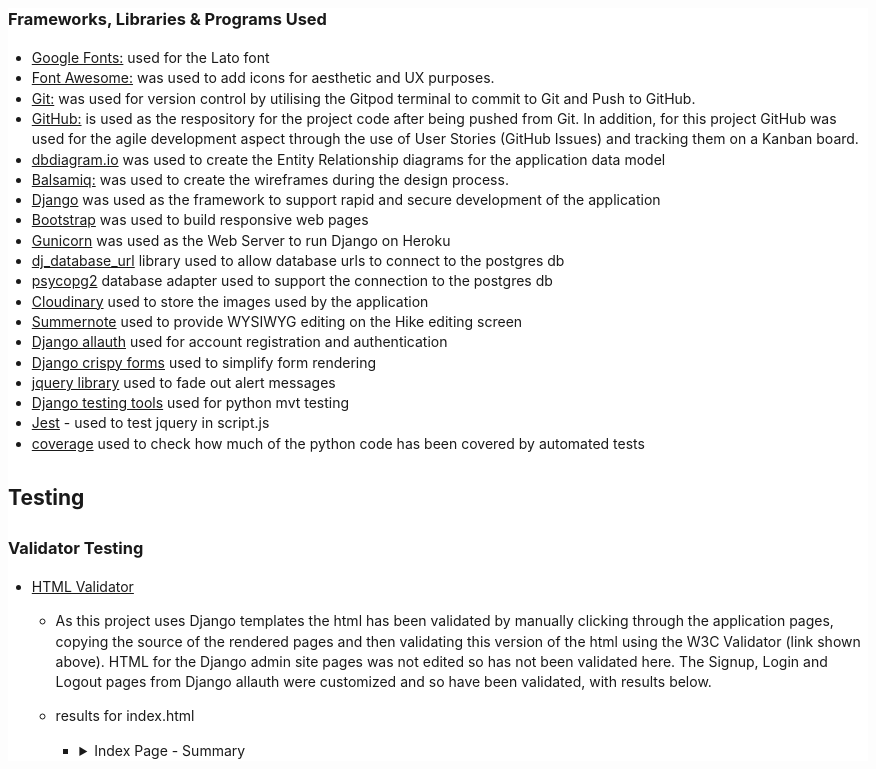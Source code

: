 ### Frameworks, Libraries & Programs Used

-   [Google Fonts:](https://fonts.google.com/) used for the Lato font
-   [Font Awesome:](https://fontawesome.com/) was used to add icons for aesthetic and UX purposes.
-   [Git:](https://git-scm.com/) was used for version control by utilising the Gitpod terminal to commit to Git and Push to GitHub.
-   [GitHub:](https://github.com/) is used as the respository for the project code after being pushed from Git. In addition, for this project GitHub was used for the agile development aspect through the use of User Stories (GitHub Issues) and tracking them on a Kanban board.
-   [dbdiagram.io](https://dbdiagram.io/home) was used to create the Entity Relationship diagrams for the application data model
-   [Balsamiq:](https://balsamiq.com/) was used to create the wireframes during the design process.
-   [Django](https://www.djangoproject.com/) was used as the framework to support rapid and secure development of the application
-   [Bootstrap](https://getbootstrap.com/) was used to build responsive web pages
-   [Gunicorn](https://gunicorn.org/) was used as the Web Server to run Django on Heroku
-   [dj_database_url](https://pypi.org/project/dj-database-url/) library used to allow database urls to connect to the postgres db
-   [psycopg2](https://pypi.org/project/psycopg2/) database adapter used to support the connection to the postgres db
-   [Cloudinary](https://cloudinary.com/) used to store the images used by the application
-   [Summernote](https://pypi.org/project/django-summernote/) used to provide WYSIWYG editing on the Hike editing screen
-   [Django allauth](https://django-allauth.readthedocs.io/en/latest/index.html) used for account registration and authentication
-   [Django crispy forms](https://django-crispy-forms.readthedocs.io/en/latest/) used to simplify form rendering
-   [jquery library](https://ajax.googleapis.com/ajax/libs/jquery/1.12.4/jquery.min.js) used to fade out alert messages
-   [Django testing tools](https://docs.djangoproject.com/en/3.2/topics/testing/tools/) used for python mvt testing
-   [Jest](https://jestjs.io/) - used to test jquery in script.js
-   [coverage](https://coverage.readthedocs.io/en/coverage-5.5/) used to check how much of the python code has been covered by 
automated tests

## Testing

### Validator Testing 

- [HTML Validator](https://validator.w3.org/)

    - As this project uses Django templates the html has been validated by manually clicking through the application pages, copying the source of the rendered pages and then validating this version of the html using the W3C Validator (link shown above).  HTML  for the Django admin site pages was not edited so has not been validated here.  The Signup, Login and Logout pages from Django allauth were customized and so have been validated, with results below.

    - results for index.html
      - <details>
        <summary>Index Page - Summary</summary>
